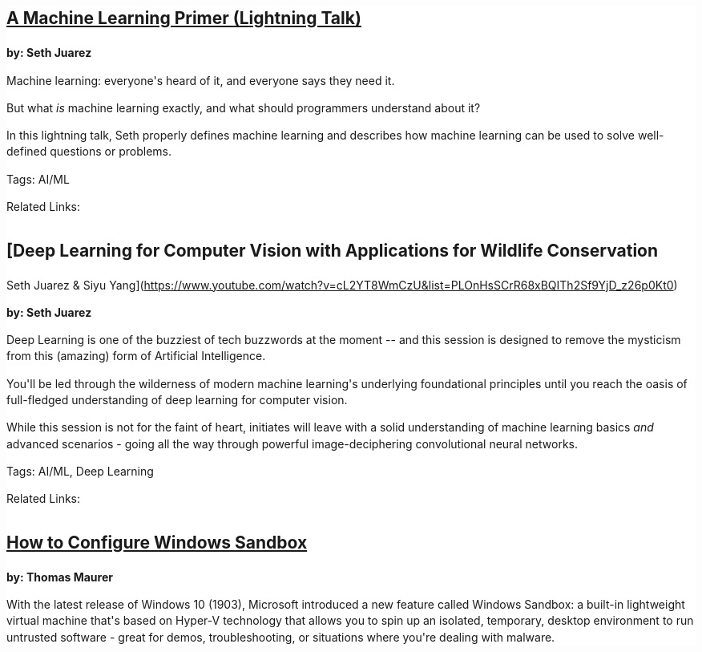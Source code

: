 
## [A Machine Learning Primer (Lightning Talk)](https://www.youtube.com/watch?v=awGJkRe9m50&list=PLOnHsSCrR68xBQITh2Sf9YjD_z26p0Kt0&index=24&t=0s)

**by: Seth Juarez**

Machine learning: everyone's heard of it, and everyone says they need it. 

But what *is* machine learning exactly, and what should programmers understand about it? 

In this lightning talk, Seth properly defines machine learning and describes how machine learning can be used to solve well-defined questions or problems.

Tags: AI/ML

<iframe width="560" height="315" src="https://www.youtube.com/embed/awGJkRe9m50&list=PLOnHsSCrR68xBQITh2Sf9YjD_z26p0Kt0&index=24&t=0s" frameborder="0" allow="accelerometer; autoplay; encrypted-media; gyroscope; picture-in-picture" allowfullscreen></iframe>

Related Links:


## [Deep Learning for Computer Vision with Applications for Wildlife Conservation
Seth Juarez & Siyu Yang](https://www.youtube.com/watch?v=cL2YT8WmCzU&list=PLOnHsSCrR68xBQITh2Sf9YjD_z26p0Kt0)

**by: Seth Juarez**

Deep Learning is one of the buzziest of tech buzzwords at the moment -- and this session is designed to remove the mysticism from this (amazing) form of Artificial Intelligence.

You'll be led through the wilderness of modern machine learning's underlying foundational principles until you reach the oasis of full-fledged understanding of deep learning for computer vision.

While this session is not for the faint of heart, initiates will leave with a  solid understanding of machine learning basics *and* advanced scenarios - going all the way through powerful image-deciphering convolutional neural networks.

Tags: AI/ML, Deep Learning

<iframe width="560" height="315" src="https://www.youtube.com/embed/cL2YT8WmCzU&list=PLOnHsSCrR68xBQITh2Sf9YjD_z26p0Kt0" frameborder="0" allow="accelerometer; autoplay; encrypted-media; gyroscope; picture-in-picture" allowfullscreen></iframe>

Related Links:


## [How to Configure Windows Sandbox](https://www.thomasmaurer.ch/2019/05/how-to-configure-windows-sandbox/)

**by: Thomas Maurer**

With the latest release of Windows 10 (1903), Microsoft introduced a new feature called Windows Sandbox: a built-in lightweight virtual machine that's based on Hyper-V technology that allows you to spin up an isolated, temporary, desktop environment to run untrusted software - great for demos, troubleshooting, or situations where you're dealing with malware. 
